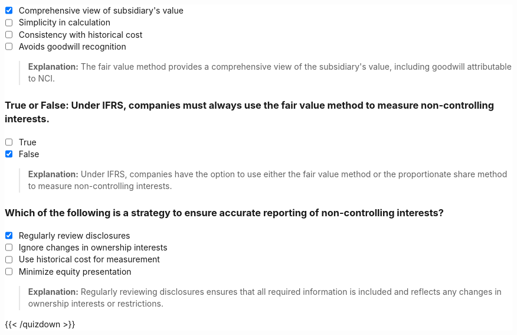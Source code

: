 - [x] Comprehensive view of subsidiary's value
- [ ] Simplicity in calculation
- [ ] Consistency with historical cost
- [ ] Avoids goodwill recognition

> **Explanation:** The fair value method provides a comprehensive view of the subsidiary's value, including goodwill attributable to NCI.

### True or False: Under IFRS, companies must always use the fair value method to measure non-controlling interests.

- [ ] True
- [x] False

> **Explanation:** Under IFRS, companies have the option to use either the fair value method or the proportionate share method to measure non-controlling interests.

### Which of the following is a strategy to ensure accurate reporting of non-controlling interests?

- [x] Regularly review disclosures
- [ ] Ignore changes in ownership interests
- [ ] Use historical cost for measurement
- [ ] Minimize equity presentation

> **Explanation:** Regularly reviewing disclosures ensures that all required information is included and reflects any changes in ownership interests or restrictions.

{{< /quizdown >}}
